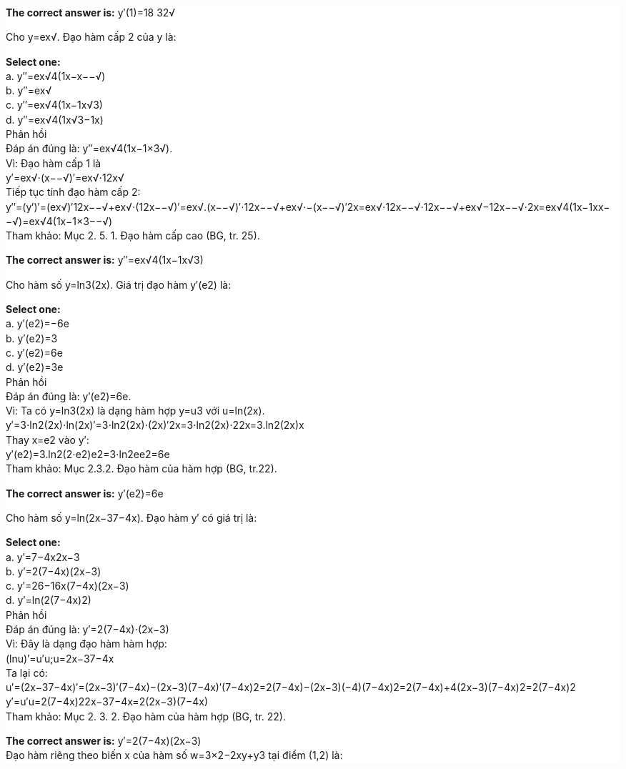 **The correct answer is:** y′(1)=18 32√

Cho y=ex√. Đạo hàm cấp 2 của y là:

**Select one:**\
a. y′′=ex√4(1x−x−−√)\
b. y′′=ex√\
c. y′′=ex√4(1x−1x√3)\
d. y′′=ex√4(1x√3−1x)\
Phản hồi\
Đáp án đúng là: y′′=ex√4(1x−1×3√).\
Vì: Đạo hàm cấp 1 là\
y′=ex√⋅(x−−√)′=ex√⋅12x√\
Tiếp tục tính đạo hàm cấp 2:\
y′′=(y′)′=(ex√)′12x−−√+ex√⋅(12x−−√)′=ex√.(x−−√)′⋅12x−−√+ex√⋅−(x−−√)′2x=ex√⋅12x−−√⋅12x−−√+ex√−12x−−√⋅2x=ex√4(1x−1xx−−√)=ex√4(1x−1×3−−√)\
Tham khảo: Mục 2. 5. 1. Đạo hàm cấp cao (BG, tr. 25).

**The correct answer is:** y′′=ex√4(1x−1x√3)

Cho hàm số y=ln3(2x). Giá trị đạo hàm y′(e2) là:

**Select one:**\
a. y′(e2)=−6e\
b. y′(e2)=3\
c. y′(e2)=6e\
d. y′(e2)=3e\
Phản hồi\
Đáp án đúng là: y′(e2)=6e.\
Vì: Ta có y=ln3(2x) là dạng hàm hợp y=u3 với u=ln(2x).\
y′=3⋅ln2(2x)⋅ln(2x)′=3⋅ln2(2x)⋅(2x)′2x=3⋅ln2(2x)⋅22x=3.ln2(2x)x\
Thay x=e2 vào y′:\
y′(e2)=3.ln2(2⋅e2)e2=3⋅ln2ee2=6e\
Tham khảo: Mục 2.3.2. Đạo hàm của hàm hợp (BG, tr.22).

**The correct answer is:** y′(e2)=6e

Cho hàm số y=ln(2x−37−4x). Đạo hàm y′ có giá trị là:

**Select one:**\
a. y′=7−4x2x−3\
b. y′=2(7−4x)(2x−3)\
c. y′=26−16x(7−4x)(2x−3)\
d. y′=ln(2(7−4x)2)\
Phản hồi\
Đáp án đúng là: y′=2(7−4x)⋅(2x−3)\
Vì: Đây là dạng đạo hàm hàm hợp:\
(lnu)′=u′u;u=2x−37−4x\
Ta lại có:\
u′=(2x−37−4x)′=(2x−3)′(7−4x)−(2x−3)(7−4x)′(7−4x)2=2(7−4x)−(2x−3)(−4)(7−4x)2=2(7−4x)+4(2x−3)(7−4x)2=2(7−4x)2\
y′=u′u=2(7−4x)22x−37−4x=2(2x−3)(7−4x)\
Tham khảo: Mục 2. 3. 2. Đạo hàm của hàm hợp (BG, tr. 22).

**The correct answer is:** y′=2(7−4x)(2x−3)\
Đạo hàm riêng theo biến x của hàm số w=3×2−2xy+y3 tại điểm (1,2) là:

